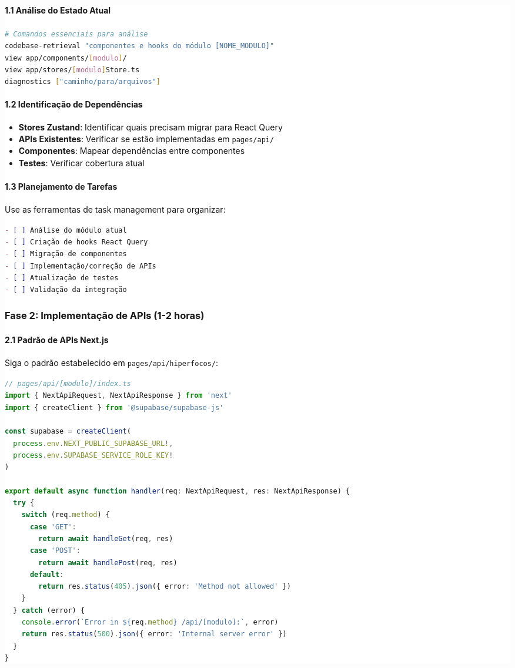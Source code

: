 #### 1.1 Análise do Estado Atual
```bash
# Comandos essenciais para análise
codebase-retrieval "componentes e hooks do módulo [NOME_MODULO]"
view app/components/[modulo]/
view app/stores/[modulo]Store.ts
diagnostics ["caminho/para/arquivos"]
```

#### 1.2 Identificação de Dependências
- **Stores Zustand**: Identificar quais precisam migrar para React Query
- **APIs Existentes**: Verificar se estão implementadas em `pages/api/`
- **Componentes**: Mapear dependências entre componentes
- **Testes**: Verificar cobertura atual

#### 1.3 Planejamento de Tarefas
Use as ferramentas de task management para organizar:
```markdown
- [ ] Análise do módulo atual
- [ ] Criação de hooks React Query
- [ ] Migração de componentes
- [ ] Implementação/correção de APIs
- [ ] Atualização de testes
- [ ] Validação da integração
```

### Fase 2: Implementação de APIs (1-2 horas)

#### 2.1 Padrão de APIs Next.js
Siga o padrão estabelecido em `pages/api/hiperfocos/`:

```typescript
// pages/api/[modulo]/index.ts
import { NextApiRequest, NextApiResponse } from 'next'
import { createClient } from '@supabase/supabase-js'

const supabase = createClient(
  process.env.NEXT_PUBLIC_SUPABASE_URL!,
  process.env.SUPABASE_SERVICE_ROLE_KEY!
)

export default async function handler(req: NextApiRequest, res: NextApiResponse) {
  try {
    switch (req.method) {
      case 'GET':
        return await handleGet(req, res)
      case 'POST':
        return await handlePost(req, res)
      default:
        return res.status(405).json({ error: 'Method not allowed' })
    }
  } catch (error) {
    console.error(`Error in ${req.method} /api/[modulo]:`, error)
    return res.status(500).json({ error: 'Internal server error' })
  }
}
```
